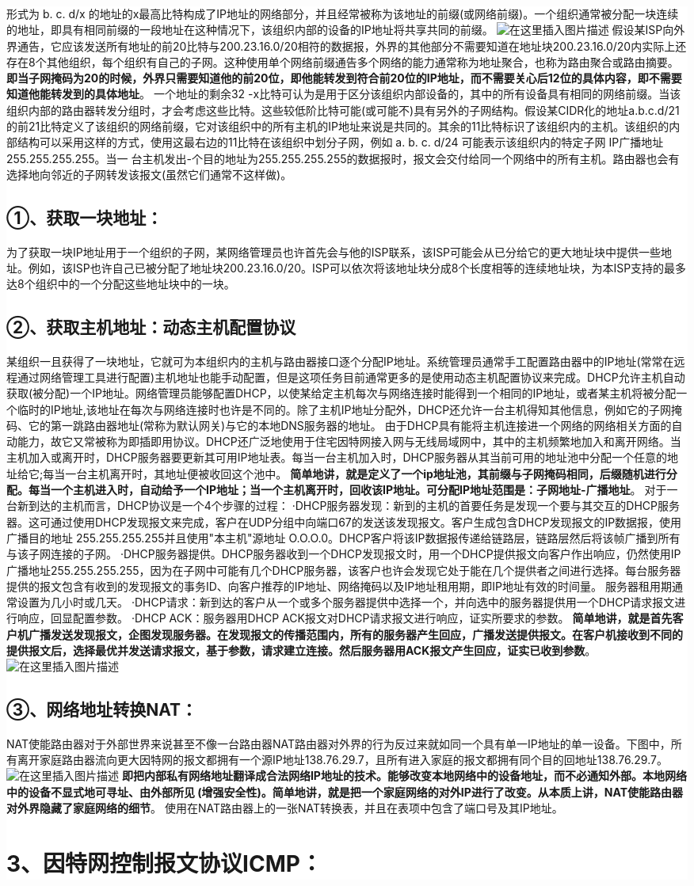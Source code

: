 形式为 b. c. d/x 的地址的x最高比特构成了IP地址的网络部分，并且经常被称为该地址的前缀(或网络前缀)。一个组织通常被分配一块连续的地址，即具有相同前缀的一段地址在这种情况下，该组织内部的设备的IP地址将共享共同的前缀。
![在这里插入图片描述](https://img-blog.csdnimg.cn/20200702231117101.png?x-oss-process=image/watermark,type_ZmFuZ3poZW5naGVpdGk,shadow_10,text_aHR0cHM6Ly9ibG9nLmNzZG4ubmV0L3FxXzQwODUxNzQ0,size_16,color_FFFFFF,t_70)
假设某ISP向外界通告，它应该发送所有地址的前20比特与200.23.16.0/20相符的数据报，外界的其他部分不需要知道在地址块200.23.16.0/20内实际上还存在8个其他组织，每个组织有自己的子网。这种使用单个网络前缀通告多个网络的能力通常称为地址聚合，也称为路由聚合或路由摘要。
**即当子网掩码为20的时候，外界只需要知道他的前20位，即他能转发到符合前20位的IP地址，而不需要关心后12位的具体内容，即不需要知道他能转发到的具体地址**。
一个地址的剩余32 -x比特可认为是用于区分该组织内部设备的，其中的所有设备具有相同的网络前缀。当该组织内部的路由器转发分组时，才会考虑这些比特。这些较低阶比特可能(或可能不)具有另外的子网结构。假设某CIDR化的地址a.b.c.d/21的前21比特定义了该组织的网络前缀，它对该组织中的所有主机的IP地址来说是共同的。其余的11比特标识了该组织内的主机。该组织的内部结构可以采用这样的方式，使用这最右边的11比特在该组织中划分子网，例如 a. b. c. d/24 可能表示该组织内的特定子网
IP广播地址255.255.255.255。当一 台主机发出-个目的地址为255.255.255.255的数据报时，报文会交付给同一个网络中的所有主机。路由器也会有选择地向邻近的子网转发该报文(虽然它们通常不这样做)。

## ①、获取一块地址：

为了获取一块IP地址用于一个组织的子网，某网络管理员也许首先会与他的ISP联系，该ISP可能会从已分给它的更大地址块中提供一些地址。例如，该ISP也许自己已被分配了地址块200.23.16.0/20。ISP可以依次将该地址块分成8个长度相等的连续地址块，为本ISP支持的最多达8个组织中的一个分配这些地址块中的一块。

## ②、获取主机地址：动态主机配置协议

某组织一且获得了一块地址，它就可为本组织内的主机与路由器接口逐个分配IP地址。系统管理员通常手工配置路由器中的IP地址(常常在远程通过网络管理工具进行配置)主机地址也能手动配置，但是这项任务目前通常更多的是使用动态主机配置协议来完成。DHCP允许主机自动获取(被分配)一个IP地址。网络管理员能够配置DHCP，以使某给定主机每次与网络连接时能得到一个相同的IP地址，或者某主机将被分配一个临时的IP地址,该地址在每次与网络连接时也许是不同的。除了主机IP地址分配外，DHCP还允许一台主机得知其他信息，例如它的子网掩码、它的第一跳路由器地址(常称为默认网关)与它的本地DNS服务器的地址。
由于DHCP具有能将主机连接进一个网络的网络相关方面的自动能力，故它又常被称为即插即用协议。DHCP还广泛地使用于住宅因特网接入网与无线局域网中，其中的主机频繁地加入和离开网络。当主机加入或离开时，DHCP服务器要更新其可用IP地址表。每当一台主机加入时，DHCP服务器从其当前可用的地址池中分配一个任意的地址给它;每当一台主机离开时，其地址便被收回这个池中。
**简单地讲，就是定义了一个ip地址池，其前缀与子网掩码相同，后缀随机进行分配。每当一个主机进入时，自动给予一个IP地址；当一个主机离开时，回收该IP地址。可分配IP地址范围是：子网地址-广播地址**。
对于一台新到达的主机而言，DHCP协议是一个4个步骤的过程：
·DHCP服务器发现：新到的主机的首要任务是发现一个要与其交互的DHCP服务器。这可通过使用DHCP发现报文来完成，客户在UDP分组中向端口67的发送该发现报文。客户生成包含DHCP发现报文的IP数据报，使用广播目的地址 255.255.255.255并且使用"本主机"源地址 O.O.O.0。DHCP客户将该IP数据报传递给链路层，链路层然后将该帧广播到所有与该子网连接的子网。
·DHCP服务器提供。DHCP服务器收到一个DHCP发现报文时，用一个DHCP提供报文向客户作出响应，仍然使用IP广播地址255.255.255.255，因为在子网中可能有几个DHCP服务器，该客户也许会发现它处于能在几个提供者之间进行选择。每台服务器提供的报文包含有收到的发现报文的事务ID、向客户推荐的IP地址、网络掩码以及IP地址租用期，即IP地址有效的时间量。 服务器租用期通常设置为几小时或几天。
·DHCP请求：新到达的客户从一个或多个服务器提供中选择一个，并向选中的服务器提供用一个DHCP请求报文进行响应，回显配置参数。
·DHCP ACK：服务器用DHCP ACK报文对DHCP请求报文进行响应，证实所要求的参数。
**简单地讲，就是首先客户机广播发送发现报文，企图发现服务器。在发现报文的传播范围内，所有的服务器产生回应，广播发送提供报文。在客户机接收到不同的提供报文后，选择最优并发送请求报文，基于参数，请求建立连接。然后服务器用ACK报文产生回应，证实已收到参数**。
![在这里插入图片描述](https://img-blog.csdnimg.cn/20200702231145249.png?x-oss-process=image/watermark,type_ZmFuZ3poZW5naGVpdGk,shadow_10,text_aHR0cHM6Ly9ibG9nLmNzZG4ubmV0L3FxXzQwODUxNzQ0,size_16,color_FFFFFF,t_70)

## ③、网络地址转换NAT：

NAT使能路由器对于外部世界来说甚至不像一台路由器NAT路由器对外界的行为反过来就如同一个具有单一IP地址的单一设备。下图中，所有离开家庭路由器流向更大因特网的报文都拥有一个源IP地址138.76.29.7，且所有进入家庭的报文都拥有同个目的回地址138.76.29.7。
![在这里插入图片描述](https://img-blog.csdnimg.cn/20200702231224300.png?x-oss-process=image/watermark,type_ZmFuZ3poZW5naGVpdGk,shadow_10,text_aHR0cHM6Ly9ibG9nLmNzZG4ubmV0L3FxXzQwODUxNzQ0,size_16,color_FFFFFF,t_70)
**即把内部私有网络地址翻译成合法网络IP地址的技术。能够改变本地网络中的设备地址，而不必通知外部。本地网络中的设备不显式地可寻址、由外部所见 (增强安全性)。简单地讲，就是把一个家庭网络的对外IP进行了改变。从本质上讲，NAT使能路由器对外界隐藏了家庭网络的细节**。
使用在NAT路由器上的一张NAT转换表，并且在表项中包含了端口号及其IP地址。

# 3、因特网控制报文协议ICMP：
